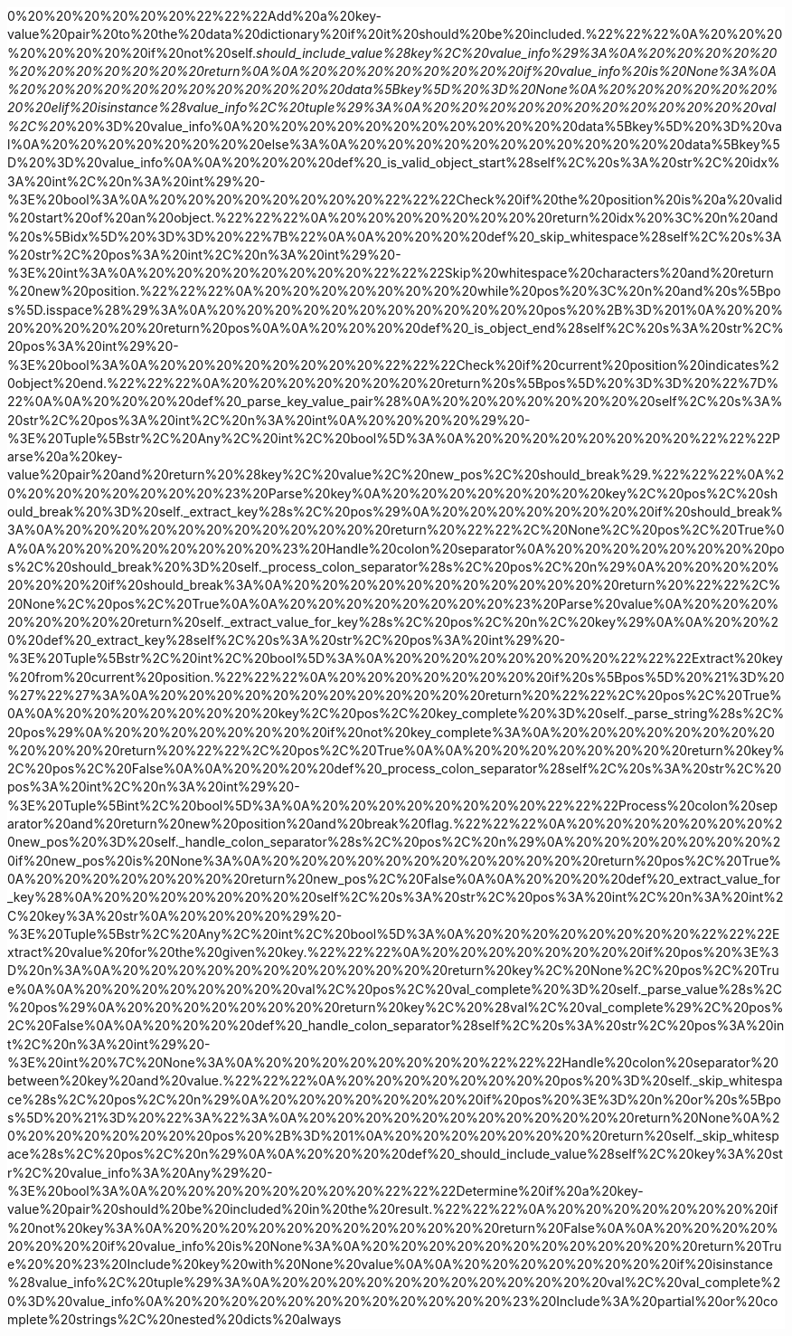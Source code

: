 0%20%20%20%20%20%20%22%22%22Add%20a%20key-value%20pair%20to%20the%20data%20dictionary%20if%20it%20should%20be%20included.%22%22%22%0A%20%20%20%20%20%20%20%20if%20not%20self._should_include_value%28key%2C%20value_info%29%3A%0A%20%20%20%20%20%20%20%20%20%20%20%20return%0A%0A%20%20%20%20%20%20%20%20if%20value_info%20is%20None%3A%0A%20%20%20%20%20%20%20%20%20%20%20%20data%5Bkey%5D%20%3D%20None%0A%20%20%20%20%20%20%20%20elif%20isinstance%28value_info%2C%20tuple%29%3A%0A%20%20%20%20%20%20%20%20%20%20%20%20val%2C%20_%20%3D%20value_info%0A%20%20%20%20%20%20%20%20%20%20%20%20data%5Bkey%5D%20%3D%20val%0A%20%20%20%20%20%20%20%20else%3A%0A%20%20%20%20%20%20%20%20%20%20%20%20data%5Bkey%5D%20%3D%20value_info%0A%0A%20%20%20%20def%20_is_valid_object_start%28self%2C%20s%3A%20str%2C%20idx%3A%20int%2C%20n%3A%20int%29%20-%3E%20bool%3A%0A%20%20%20%20%20%20%20%20%22%22%22Check%20if%20the%20position%20is%20a%20valid%20start%20of%20an%20object.%22%22%22%0A%20%20%20%20%20%20%20%20return%20idx%20%3C%20n%20and%20s%5Bidx%5D%20%3D%3D%20%22%7B%22%0A%0A%20%20%20%20def%20_skip_whitespace%28self%2C%20s%3A%20str%2C%20pos%3A%20int%2C%20n%3A%20int%29%20-%3E%20int%3A%0A%20%20%20%20%20%20%20%20%22%22%22Skip%20whitespace%20characters%20and%20return%20new%20position.%22%22%22%0A%20%20%20%20%20%20%20%20while%20pos%20%3C%20n%20and%20s%5Bpos%5D.isspace%28%29%3A%0A%20%20%20%20%20%20%20%20%20%20%20%20pos%20%2B%3D%201%0A%20%20%20%20%20%20%20%20return%20pos%0A%0A%20%20%20%20def%20_is_object_end%28self%2C%20s%3A%20str%2C%20pos%3A%20int%29%20-%3E%20bool%3A%0A%20%20%20%20%20%20%20%20%22%22%22Check%20if%20current%20position%20indicates%20object%20end.%22%22%22%0A%20%20%20%20%20%20%20%20return%20s%5Bpos%5D%20%3D%3D%20%22%7D%22%0A%0A%20%20%20%20def%20_parse_key_value_pair%28%0A%20%20%20%20%20%20%20%20self%2C%20s%3A%20str%2C%20pos%3A%20int%2C%20n%3A%20int%0A%20%20%20%20%29%20-%3E%20Tuple%5Bstr%2C%20Any%2C%20int%2C%20bool%5D%3A%0A%20%20%20%20%20%20%20%20%22%22%22Parse%20a%20key-value%20pair%20and%20return%20%28key%2C%20value%2C%20new_pos%2C%20should_break%29.%22%22%22%0A%20%20%20%20%20%20%20%20%23%20Parse%20key%0A%20%20%20%20%20%20%20%20key%2C%20pos%2C%20should_break%20%3D%20self._extract_key%28s%2C%20pos%29%0A%20%20%20%20%20%20%20%20if%20should_break%3A%0A%20%20%20%20%20%20%20%20%20%20%20%20return%20%22%22%2C%20None%2C%20pos%2C%20True%0A%0A%20%20%20%20%20%20%20%20%23%20Handle%20colon%20separator%0A%20%20%20%20%20%20%20%20pos%2C%20should_break%20%3D%20self._process_colon_separator%28s%2C%20pos%2C%20n%29%0A%20%20%20%20%20%20%20%20if%20should_break%3A%0A%20%20%20%20%20%20%20%20%20%20%20%20return%20%22%22%2C%20None%2C%20pos%2C%20True%0A%0A%20%20%20%20%20%20%20%20%23%20Parse%20value%0A%20%20%20%20%20%20%20%20return%20self._extract_value_for_key%28s%2C%20pos%2C%20n%2C%20key%29%0A%0A%20%20%20%20def%20_extract_key%28self%2C%20s%3A%20str%2C%20pos%3A%20int%29%20-%3E%20Tuple%5Bstr%2C%20int%2C%20bool%5D%3A%0A%20%20%20%20%20%20%20%20%22%22%22Extract%20key%20from%20current%20position.%22%22%22%0A%20%20%20%20%20%20%20%20if%20s%5Bpos%5D%20%21%3D%20%27%22%27%3A%0A%20%20%20%20%20%20%20%20%20%20%20%20return%20%22%22%2C%20pos%2C%20True%0A%0A%20%20%20%20%20%20%20%20key%2C%20pos%2C%20key_complete%20%3D%20self._parse_string%28s%2C%20pos%29%0A%20%20%20%20%20%20%20%20if%20not%20key_complete%3A%0A%20%20%20%20%20%20%20%20%20%20%20%20return%20%22%22%2C%20pos%2C%20True%0A%0A%20%20%20%20%20%20%20%20return%20key%2C%20pos%2C%20False%0A%0A%20%20%20%20def%20_process_colon_separator%28self%2C%20s%3A%20str%2C%20pos%3A%20int%2C%20n%3A%20int%29%20-%3E%20Tuple%5Bint%2C%20bool%5D%3A%0A%20%20%20%20%20%20%20%20%22%22%22Process%20colon%20separator%20and%20return%20new%20position%20and%20break%20flag.%22%22%22%0A%20%20%20%20%20%20%20%20new_pos%20%3D%20self._handle_colon_separator%28s%2C%20pos%2C%20n%29%0A%20%20%20%20%20%20%20%20if%20new_pos%20is%20None%3A%0A%20%20%20%20%20%20%20%20%20%20%20%20return%20pos%2C%20True%0A%20%20%20%20%20%20%20%20return%20new_pos%2C%20False%0A%0A%20%20%20%20def%20_extract_value_for_key%28%0A%20%20%20%20%20%20%20%20self%2C%20s%3A%20str%2C%20pos%3A%20int%2C%20n%3A%20int%2C%20key%3A%20str%0A%20%20%20%20%29%20-%3E%20Tuple%5Bstr%2C%20Any%2C%20int%2C%20bool%5D%3A%0A%20%20%20%20%20%20%20%20%22%22%22Extract%20value%20for%20the%20given%20key.%22%22%22%0A%20%20%20%20%20%20%20%20if%20pos%20%3E%3D%20n%3A%0A%20%20%20%20%20%20%20%20%20%20%20%20return%20key%2C%20None%2C%20pos%2C%20True%0A%0A%20%20%20%20%20%20%20%20val%2C%20pos%2C%20val_complete%20%3D%20self._parse_value%28s%2C%20pos%29%0A%20%20%20%20%20%20%20%20return%20key%2C%20%28val%2C%20val_complete%29%2C%20pos%2C%20False%0A%0A%20%20%20%20def%20_handle_colon_separator%28self%2C%20s%3A%20str%2C%20pos%3A%20int%2C%20n%3A%20int%29%20-%3E%20int%20%7C%20None%3A%0A%20%20%20%20%20%20%20%20%22%22%22Handle%20colon%20separator%20between%20key%20and%20value.%22%22%22%0A%20%20%20%20%20%20%20%20pos%20%3D%20self._skip_whitespace%28s%2C%20pos%2C%20n%29%0A%20%20%20%20%20%20%20%20if%20pos%20%3E%3D%20n%20or%20s%5Bpos%5D%20%21%3D%20%22%3A%22%3A%0A%20%20%20%20%20%20%20%20%20%20%20%20return%20None%0A%20%20%20%20%20%20%20%20pos%20%2B%3D%201%0A%20%20%20%20%20%20%20%20return%20self._skip_whitespace%28s%2C%20pos%2C%20n%29%0A%0A%20%20%20%20def%20_should_include_value%28self%2C%20key%3A%20str%2C%20value_info%3A%20Any%29%20-%3E%20bool%3A%0A%20%20%20%20%20%20%20%20%22%22%22Determine%20if%20a%20key-value%20pair%20should%20be%20included%20in%20the%20result.%22%22%22%0A%20%20%20%20%20%20%20%20if%20not%20key%3A%0A%20%20%20%20%20%20%20%20%20%20%20%20return%20False%0A%0A%20%20%20%20%20%20%20%20if%20value_info%20is%20None%3A%0A%20%20%20%20%20%20%20%20%20%20%20%20return%20True%20%20%23%20Include%20key%20with%20None%20value%0A%0A%20%20%20%20%20%20%20%20if%20isinstance%28value_info%2C%20tuple%29%3A%0A%20%20%20%20%20%20%20%20%20%20%20%20val%2C%20val_complete%20%3D%20value_info%0A%20%20%20%20%20%20%20%20%20%20%20%20%23%20Include%3A%20partial%20or%20complete%20strings%2C%20nested%20dicts%20always